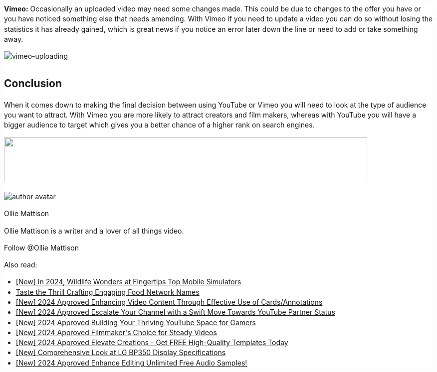 **Vimeo:** Occasionally an uploaded video may need some changes made. This could be due to changes to the offer you have or you have noticed something else that needs amending. With Vimeo if you need to update a video you can do so without losing the statistics it has already gained, which is great news if you notice an error later down the line or need to add or take something away.

![vimeo-uploading](https://images.wondershare.com/filmora/article-images/vimeo-uploading.jpg)

## Conclusion

When it comes down to making the final decision between using YouTube or Vimeo you will need to look at the type of audience you want to attract. With Vimeo you are more likely to attract creators and film makers, whereas with YouTube you will have a bigger audience to target which gives you a better chance of a higher rank on search engines.


<a href="https://laganoo.pxf.io/c/5597632/1657399/16446" target="_top" id="1657399"><img src="//a.impactradius-go.com/display-ad/16446-1657399" border="0" alt="" width="728" height="90"/></a><img height="0" width="0" src="https://imp.pxf.io/i/5597632/1657399/16446" style="position:absolute;visibility:hidden;" border="0" />

![author avatar](https://images.wondershare.com/filmora/article-images/ollie-mattison.jpg)

Ollie Mattison

Ollie Mattison is a writer and a lover of all things video.

Follow @Ollie Mattison


<ins class="adsbygoogle"
     style="display:block"
     data-ad-format="autorelaxed"
     data-ad-client="ca-pub-7571918770474297"
     data-ad-slot="1223367746"></ins>



<ins class="adsbygoogle"
     style="display:block"
     data-ad-client="ca-pub-7571918770474297"
     data-ad-slot="8358498916"
     data-ad-format="auto"
     data-full-width-responsive="true"></ins>



<span class="atpl-alsoreadstyle">Also read:</span>
<div><ul>
<li><a href="https://screen-recording.techidaily.com/new-in-2024-wildlife-wonders-at-fingertips-top-mobile-simulators/"><u>[New] In 2024, Wildlife Wonders at Fingertips  Top Mobile Simulators</u></a></li>
<li><a href="https://youtube-lab.techidaily.com/-the-thrill-crafting-engaging-food-network-names/"><u>Taste the Thrill  Crafting Engaging Food Network Names</u></a></li>
<li><a href="https://youtube-lab.techidaily.com/024-approved-enhancing-video-content-through-effective-use-of-cardsannotations/"><u>[New] 2024 Approved  Enhancing Video Content Through Effective Use of Cards/Annotations</u></a></li>
<li><a href="https://youtube-lab.techidaily.com/024-approved-escalate-your-channel-with-a-swift-move-towards-youtube-partner-status/"><u>[New] 2024 Approved  Escalate Your Channel with a Swift Move Towards YouTube Partner Status</u></a></li>
<li><a href="https://youtube-lab.techidaily.com/024-approved-building-your-thriving-youtube-space-for-gamers/"><u>[New] 2024 Approved  Building Your Thriving YouTube Space for Gamers</u></a></li>
<li><a href="https://youtube-lab.techidaily.com/024-approved-filmmakers-choice-for-steady-videos/"><u>[New] 2024 Approved  Filmmaker's Choice for Steady Videos</u></a></li>
<li><a href="https://youtube-lab.techidaily.com/024-approved-elevate-creations-get-free-high-quality-templates-today/"><u>[New] 2024 Approved  Elevate Creations - Get FREE High-Quality Templates Today</u></a></li>
<li><a href="https://extra-resources.techidaily.com/new-comprehensive-look-at-lg-bp350-display-specifications/"><u>[New] Comprehensive Look at LG BP350 Display Specifications</u></a></li>
<li><a href="https://youtube-lab.techidaily.com/024-approved-enhance-editing-unlimited-free-audio-samples/"><u>[New] 2024 Approved  Enhance Editing  Unlimited Free Audio Samples!</u></a></li>